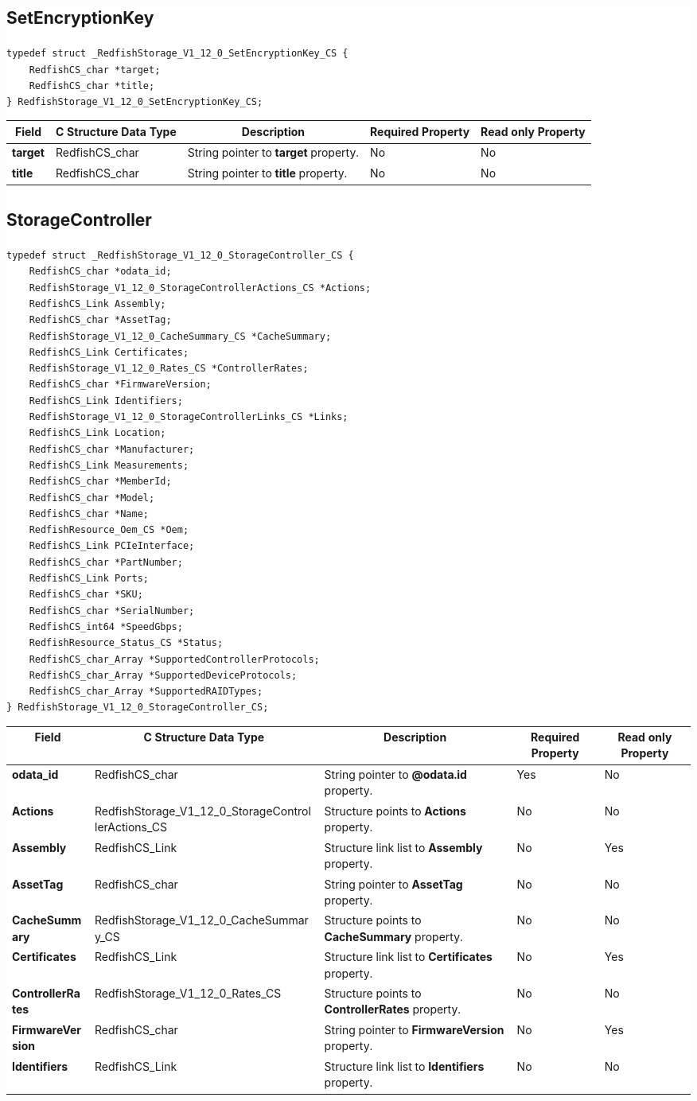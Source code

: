 
## SetEncryptionKey
    typedef struct _RedfishStorage_V1_12_0_SetEncryptionKey_CS {
        RedfishCS_char *target;
        RedfishCS_char *title;
    } RedfishStorage_V1_12_0_SetEncryptionKey_CS;

|Field |C Structure Data Type|Description |Required Property|Read only Property
| ---  | --- | --- | --- | ---
|**target**|RedfishCS_char| String pointer to **target** property.| No| No
|**title**|RedfishCS_char| String pointer to **title** property.| No| No


## StorageController
    typedef struct _RedfishStorage_V1_12_0_StorageController_CS {
        RedfishCS_char *odata_id;
        RedfishStorage_V1_12_0_StorageControllerActions_CS *Actions;
        RedfishCS_Link Assembly;
        RedfishCS_char *AssetTag;
        RedfishStorage_V1_12_0_CacheSummary_CS *CacheSummary;
        RedfishCS_Link Certificates;
        RedfishStorage_V1_12_0_Rates_CS *ControllerRates;
        RedfishCS_char *FirmwareVersion;
        RedfishCS_Link Identifiers;
        RedfishStorage_V1_12_0_StorageControllerLinks_CS *Links;
        RedfishCS_Link Location;
        RedfishCS_char *Manufacturer;
        RedfishCS_Link Measurements;
        RedfishCS_char *MemberId;
        RedfishCS_char *Model;
        RedfishCS_char *Name;
        RedfishResource_Oem_CS *Oem;
        RedfishCS_Link PCIeInterface;
        RedfishCS_char *PartNumber;
        RedfishCS_Link Ports;
        RedfishCS_char *SKU;
        RedfishCS_char *SerialNumber;
        RedfishCS_int64 *SpeedGbps;
        RedfishResource_Status_CS *Status;
        RedfishCS_char_Array *SupportedControllerProtocols;
        RedfishCS_char_Array *SupportedDeviceProtocols;
        RedfishCS_char_Array *SupportedRAIDTypes;
    } RedfishStorage_V1_12_0_StorageController_CS;

|Field |C Structure Data Type|Description |Required Property|Read only Property
| ---  | --- | --- | --- | ---
|**odata_id**|RedfishCS_char| String pointer to **@odata.id** property.| Yes| No
|**Actions**|RedfishStorage_V1_12_0_StorageControllerActions_CS| Structure points to **Actions** property.| No| No
|**Assembly**|RedfishCS_Link| Structure link list to **Assembly** property.| No| Yes
|**AssetTag**|RedfishCS_char| String pointer to **AssetTag** property.| No| No
|**CacheSummary**|RedfishStorage_V1_12_0_CacheSummary_CS| Structure points to **CacheSummary** property.| No| No
|**Certificates**|RedfishCS_Link| Structure link list to **Certificates** property.| No| Yes
|**ControllerRates**|RedfishStorage_V1_12_0_Rates_CS| Structure points to **ControllerRates** property.| No| No
|**FirmwareVersion**|RedfishCS_char| String pointer to **FirmwareVersion** property.| No| Yes
|**Identifiers**|RedfishCS_Link| Structure link list to **Identifiers** property.| No| No